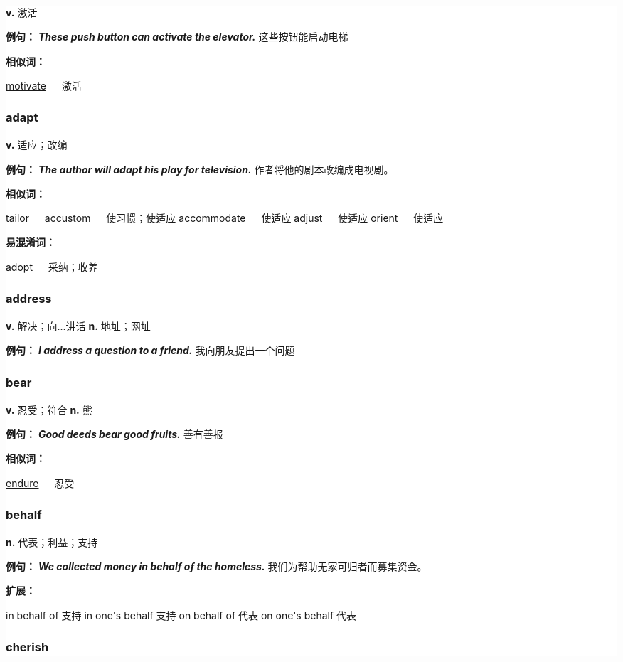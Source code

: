 **v.** 激活

**例句：** ***These push button can activate the elevator.*** 这些按钮能启动电梯 

**相似词：**

[motivate](#motivate)   &emsp; 激活

### adapt

**v.** 适应；改编

**例句：** ***The author will adapt his play for television.*** 作者将他的剧本改编成电视剧。 

**相似词：**

[tailor](#tailor)   &emsp; 
[accustom](#accustom)   &emsp; 使习惯；使适应
[accommodate](#accommodate)   &emsp; 使适应
[adjust](#adjust)   &emsp; 使适应
[orient](#orient)   &emsp; 使适应

**易混淆词：**

[adopt](#adopt)   &emsp; 采纳；收养

### address

**v.** 解决；向...讲话
**n.** 地址；网址

**例句：** ***I address a question to a friend.*** 我向朋友提出一个问题 

### bear

**v.** 忍受；符合
**n.** 熊

**例句：** ***Good deeds bear good fruits.*** 善有善报 

**相似词：**

[endure](#endure)   &emsp; 忍受

### behalf

**n.** 代表；利益；支持

**例句：** ***We collected money in behalf of the homeless.*** 我们为帮助无家可归者而募集资金。 

**扩展：**

in behalf of 支持
in one's behalf 支持
on behalf of 代表
on one's behalf 代表

### cherish

